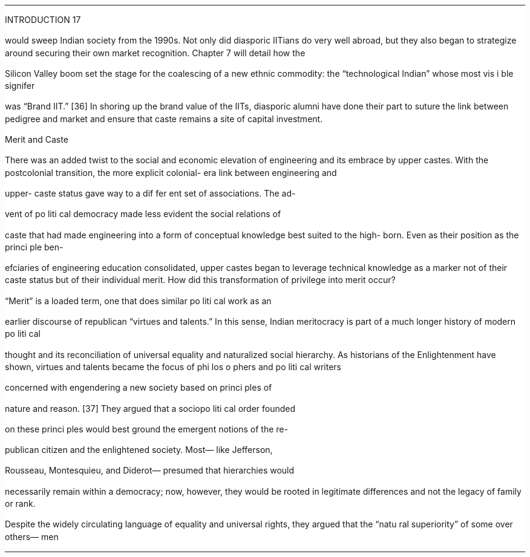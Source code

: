 
-----

INTRODUCTION 17

would sweep Indian society from the 1990s. Not only did diasporic
IITians do very well abroad, but they also began to strategize around
securing their own market recognition. Chapter 7 will detail how the

Silicon Valley boom set the stage for the coalescing of a new ethnic
commodity: the “technological Indian” whose most vis i ble signifer

was “Brand IIT.” [36] In shoring up the brand value of the IITs, diasporic
alumni have done their part to suture the link between pedigree and
market and ensure that caste remains a site of capital investment.

Merit and Caste

There was an added twist to the social and economic elevation of engineering and its embrace by upper castes. With the postcolonial transition, the more explicit colonial- era link between engineering and

upper- caste status gave way to a dif fer ent set of associations. The ad-

vent of po liti cal democracy made less evident the social relations of

caste that had made engineering into a form of conceptual knowledge
best suited to the high- born. Even as their position as the princi ple ben-

efciaries of engineering education consolidated, upper castes began
to leverage technical knowledge as a marker not of their caste status
but of their individual merit. How did this transformation of privilege
into merit occur?

“Merit” is a loaded term, one that does similar po liti cal work as an

earlier discourse of republican “virtues and talents.” In this sense, Indian meritocracy is part of a much longer history of modern po liti cal

thought and its reconciliation of universal equality and naturalized social hierarchy. As historians of the Enlightenment have shown, virtues and talents became the focus of phi los o phers and po liti cal writers

concerned with engendering a new society based on princi ples of

nature and reason. [37] They argued that a sociopo liti cal order founded

on these princi ples would best ground the emergent notions of the re-

publican citizen and the enlightened society. Most— like Jefferson,

Rousseau, Montesquieu, and Diderot— presumed that hierarchies would

necessarily remain within a democracy; now, however, they would be
rooted in legitimate differences and not the legacy of family or rank.

Despite the widely circulating language of equality and universal rights,
they argued that the “natu ral superiority” of some over others— men


-----
